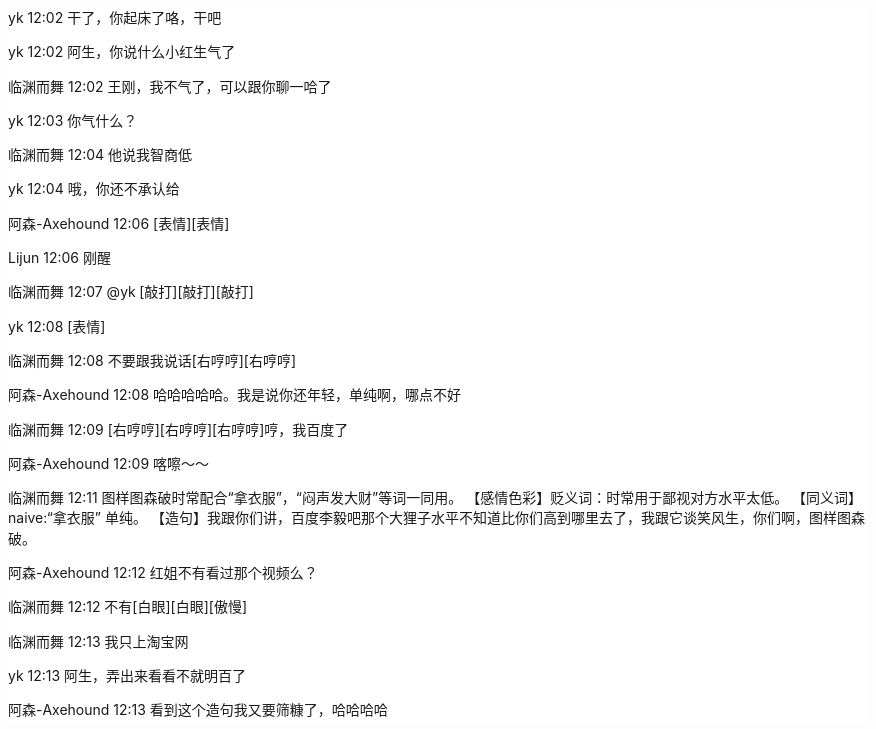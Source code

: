 yk 12:02
干了，你起床了咯，干吧

yk 12:02
阿生，你说什么小红生气了

临渊而舞 12:02
王刚，我不气了，可以跟你聊一哈了

yk 12:03
你气什么？

临渊而舞 12:04
他说我智商低

yk 12:04
哦，你还不承认给

阿森-Axehound 12:06
[表情][表情]

Lijun 12:06
刚醒

临渊而舞 12:07
@yk [敲打][敲打][敲打]

yk 12:08
[表情]

临渊而舞 12:08
不要跟我说话[右哼哼][右哼哼]

阿森-Axehound 12:08
哈哈哈哈哈。我是说你还年轻，单纯啊，哪点不好

临渊而舞 12:09
[右哼哼][右哼哼][右哼哼]哼，我百度了

阿森-Axehound 12:09
喀嚓～～

临渊而舞 12:11
图样图森破时常配合“拿衣服”，“闷声发大财”等词一同用。 【感情色彩】贬义词：时常用于鄙视对方水平太低。 【同义词】naive:“拿衣服” 单纯。 【造句】我跟你们讲，百度李毅吧那个大狸子水平不知道比你们高到哪里去了，我跟它谈笑风生，你们啊，图样图森破。

阿森-Axehound 12:12
红姐不有看过那个视频么？

临渊而舞 12:12
不有[白眼][白眼][傲慢]

临渊而舞 12:13
我只上淘宝网

yk 12:13
阿生，弄出来看看不就明百了

阿森-Axehound 12:13
看到这个造句我又要筛糠了，哈哈哈哈
